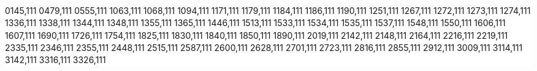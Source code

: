 0145,111
0479,111
0555,111
1063,111
1068,111
1094,111
1171,111
1179,111
1184,111
1186,111
1190,111
1251,111
1267,111
1272,111
1273,111
1274,111
1336,111
1338,111
1344,111
1348,111
1355,111
1365,111
1446,111
1513,111
1533,111
1534,111
1535,111
1537,111
1548,111
1550,111
1606,111
1607,111
1690,111
1726,111
1754,111
1825,111
1830,111
1840,111
1850,111
1890,111
2019,111
2142,111
2148,111
2164,111
2216,111
2219,111
2335,111
2346,111
2355,111
2448,111
2515,111
2587,111
2600,111
2628,111
2701,111
2723,111
2816,111
2855,111
2912,111
3009,111
3114,111
3142,111
3316,111
3326,111